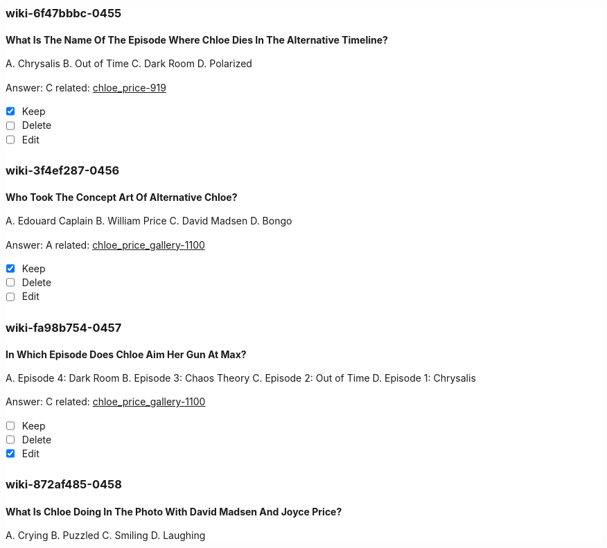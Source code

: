### wiki-6f47bbbc-0455

**What Is The Name Of The Episode Where Chloe Dies In The Alternative Timeline?**

A. Chrysalis
B. Out of Time
C. Dark Room
D. Polarized

Answer: C
related: [chloe_price-919](../wiki-pages-chunks/chloe_price-919.txt)

- [x] Keep
- [ ] Delete
- [ ] Edit

### wiki-3f4ef287-0456

**Who Took The Concept Art Of Alternative Chloe?**

A. Edouard Caplain
B. William Price
C. David Madsen
D. Bongo

Answer: A
related: [chloe_price_gallery-1100](../wiki-pages-chunks/chloe_price_gallery-1100.txt)

- [x] Keep
- [ ] Delete
- [ ] Edit

### wiki-fa98b754-0457

**In Which Episode Does Chloe Aim Her Gun At Max?**

A. Episode 4: Dark Room
B. Episode 3: Chaos Theory
C. Episode 2: Out of Time
D. Episode 1: Chrysalis

Answer: C
related: [chloe_price_gallery-1100](../wiki-pages-chunks/chloe_price_gallery-1100.txt)

- [ ] Keep
- [ ] Delete
- [x] Edit

### wiki-872af485-0458

**What Is Chloe Doing In The Photo With David Madsen And Joyce Price?**

A. Crying
B. Puzzled
C. Smiling
D. Laughing

